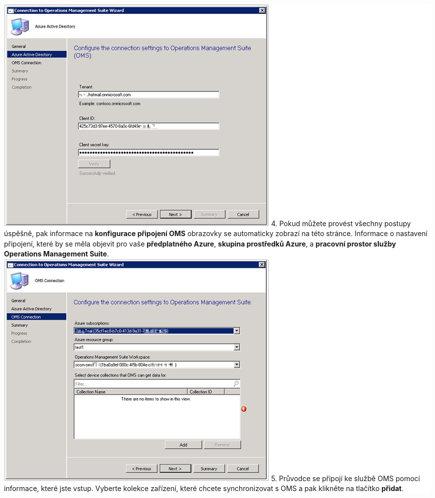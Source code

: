    ![Připojení k stránce OMS Průvodce Azure Active Directory](./media/log-analytics-sccm/sccm-wizard-tenant-filled03.png)
4. Pokud můžete provést všechny postupy úspěšně, pak informace na **konfigurace připojení OMS** obrazovky se automaticky zobrazí na této stránce. Informace o nastavení připojení, které by se měla objevit pro vaše **předplatného Azure**, **skupina prostředků Azure**, a **pracovní prostor služby Operations Management Suite**.  
   ![Připojení k stránce OMS Průvodce OMS připojení](./media/log-analytics-sccm/sccm-wizard-configure04.png)
5. Průvodce se připojí ke službě OMS pomocí informace, které jste vstup. Vyberte kolekce zařízení, které chcete synchronizovat s OMS a pak klikněte na tlačítko **přidat**.  